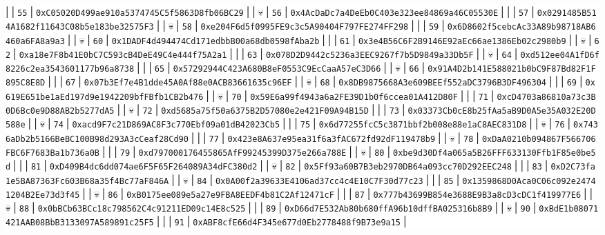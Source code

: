 |  | `55` | `0xC05020D499ae910a5374745C5f5863D8fb06BC29` |
| 💀 | `56` | `0x4AcDaDc7a4DeEb0C403e323ee84869a46C05530E` |
|  | `57` | `0x0291485B514A1682f11643C08b5e183be32575F3` |
| 💀 | `58` | `0xe204F6d5f0995FE9c3c5A90404F797FE274FF298` |
|  | `59` | `0x6D8602f5cebcAc33A89b98718AB6460a6FA8a9a3` |
| 💀 | `60` | `0x1DADF4d494474Cd171edbbB00a68db0598fAba2b` |
|  | `61` | `0x3e4B56C6F2B9146E92aEc66ae1386Eb02c2980b9` |
| 💀 | `62` | `0xa18e7F8b41E0bC7C593cB4DeE49C4e444f75A2a1` |
|  | `63` | `0x078D2D9442c5236a3EEC9267f7b5D9849a33Db5F` |
| 💀 | `64` | `0xd512ee04A1fD6f8226c2ea3543601177b96a8738` |
|  | `65` | `0x57292944C423A680B8eF0553C9EcCaaA57eC3D66` |
| 💀 | `66` | `0x91A4D2b141E588021b0bC9F87Bd82F1F895C8E8D` |
|  | `67` | `0x07b3Ef7e4B1dde45A0Af88e0ACB83661635c96EF` |
| 💀 | `68` | `0x8DB9875668A3e609BEEf552aDC3796B3DF496304` |
|  | `69` | `0x619E651be1aEd197d9e1942209bfFBfb1CB2b476` |
| 💀 | `70` | `0x59E6a99f4943a6a2FE39D1b0f6ccea01A412D80F` |
|  | `71` | `0xcD4703a86810a73c3B0D6Bc0e9D88AB2b5277dA5` |
| 💀 | `72` | `0xd5685a75f50a6375B2D57080e2e421F09A94B15D` |
|  | `73` | `0x03373Cb0cE8b25fAa5aB9D0A5e35A032E20D588e` |
| 💀 | `74` | `0xacd9F7c21D869AC8F3c770Ebf09a01dB42023Cb5` |
|  | `75` | `0x6d77255fcC5c3871bbf2b008e88e1aC8AEC831D8` |
| 💀 | `76` | `0x7436aDb2b5166BeBC100B98d293A3cCeaf28Cd90` |
|  | `77` | `0x423e8A637e95ea31f6a3fAC672fd92dF119478b9` |
| 💀 | `78` | `0xDaA0210b094867F566706FBC6F7683Ba1b736a0B` |
|  | `79` | `0xd797000176455865AfF99245399D375e266a788E` |
| 💀 | `80` | `0xbe9d30Df4a065a5B26FFF633130Ffb1F85e0be5d` |
|  | `81` | `0xD409B4dc6dd074ae6F5F65F264089A34dFC380d2` |
| 💀 | `82` | `0x5Ff93a60B7B3eb2970DB64a093cc70D292EEC248` |
|  | `83` | `0xD2C73fa1e5BA87363Fc603B68a35f4Bc77aF846A` |
| 💀 | `84` | `0x0A00f2a39633E4106ad37cc4c4E10C7F30d77c23` |
|  | `85` | `0x1359868D0Aca0C06c092e24741204B2Ee73d3f45` |
| 💀 | `86` | `0xB0175ee089e5a27e9FBA8EEDF4b81C2Af12471cF` |
|  | `87` | `0x777b43699B854e3688E9B3a8cD3cDC1f419977E6` |
| 💀 | `88` | `0x0bBCb63BCc18c798562C4c91211ED09c14E8c525` |
|  | `89` | `0xD66d7E532Ab80b680ffA96b10dffBA025316b8B9` |
| 💀 | `90` | `0xBdE1b08071421AAB08BbB3133097A589891c25F5` |
|  | `91` | `0xABF8cfE66d4F345e677d0Eb2778488f9B73e9a15` |